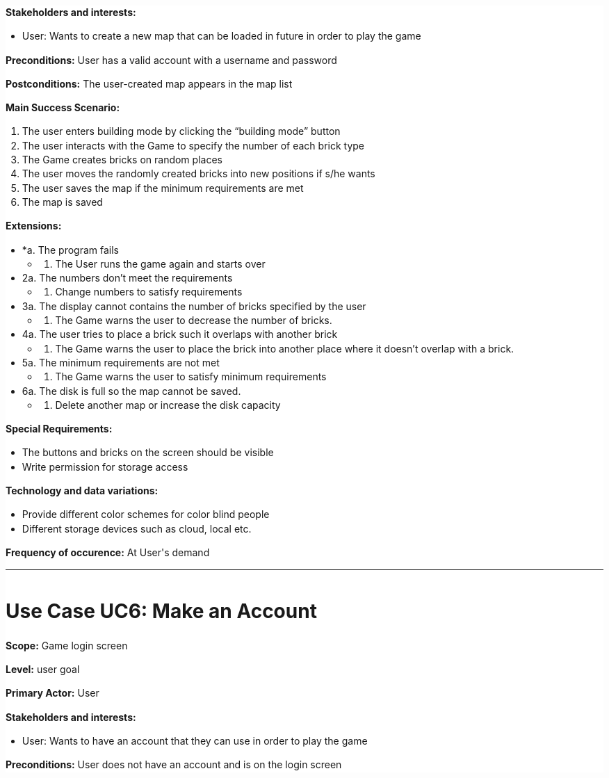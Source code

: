 **Stakeholders and interests:**     
- User: Wants to create a new map that can be loaded in future in order to play the game

**Preconditions:** User has a valid account with a username and password

**Postconditions:** The user-created map appears in the map list    

**Main Success Scenario:**
1. The user enters building mode by clicking the “building mode” button
2. The user interacts with the Game to specify the number of each brick type
3. The Game creates bricks on random places
4. The user moves the randomly created bricks into new positions if s/he wants
5. The user saves the map if the minimum requirements are met
6. The map is saved

**Extensions:**
* *a. The program fails
    *   1. The User runs the game again and starts over      
* 2a. The numbers don’t meet the requirements
    *   1. Change numbers to satisfy requirements
* 3a. The display cannot contains the number of bricks specified by the user
    *   1. The Game warns the user to decrease the number of bricks.
* 4a. The user tries to place a brick such it overlaps with another brick
	*   1. The Game warns the user to place the brick into another place where it doesn’t overlap with a brick.
* 5a. The minimum requirements are not met
	*   1. The Game warns the user to satisfy minimum requirements
* 6a. The disk is full so the map cannot be saved.
	*   1. Delete another map or increase the disk capacity


**Special Requirements:**
- The buttons and bricks on the screen should be visible
- Write permission for storage access

**Technology and data variations:**
- Provide different color schemes for color blind people
- Different storage devices such as cloud, local etc.

**Frequency of occurence:** At User's demand

--- 

# Use Case UC6: Make an Account

**Scope:** Game login screen

**Level:** user goal

**Primary Actor:** User

**Stakeholders and interests:**
- User: Wants to have an account that they can use in order to play the game

**Preconditions:** User does not have an account and is on the login screen
